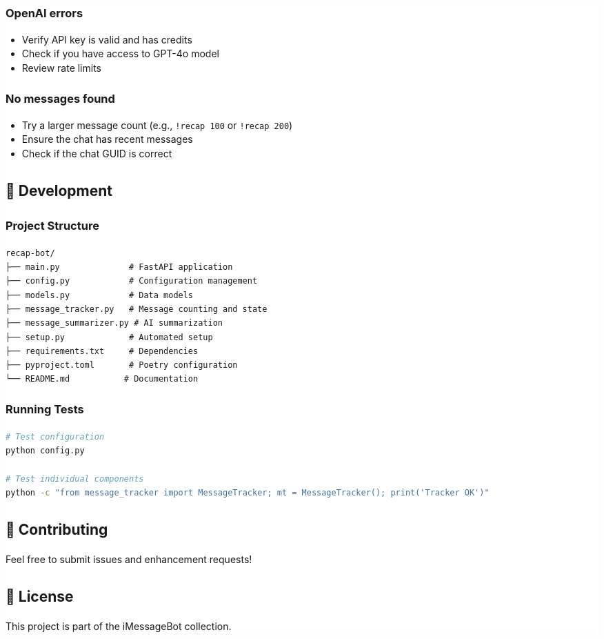 ### OpenAI errors
- Verify API key is valid and has credits
- Check if you have access to GPT-4o model
- Review rate limits

### No messages found
- Try a larger message count (e.g., `!recap 100` or `!recap 200`)
- Ensure the chat has recent messages
- Check if the chat GUID is correct

## 📝 Development

### Project Structure
```
recap-bot/
├── main.py              # FastAPI application
├── config.py            # Configuration management
├── models.py            # Data models
├── message_tracker.py   # Message counting and state
├── message_summarizer.py # AI summarization
├── setup.py             # Automated setup
├── requirements.txt     # Dependencies
├── pyproject.toml       # Poetry configuration
└── README.md           # Documentation
```

### Running Tests
```bash
# Test configuration
python config.py

# Test individual components
python -c "from message_tracker import MessageTracker; mt = MessageTracker(); print('Tracker OK')"
```

## 🤝 Contributing

Feel free to submit issues and enhancement requests!

## 📄 License

This project is part of the iMessageBot collection. 